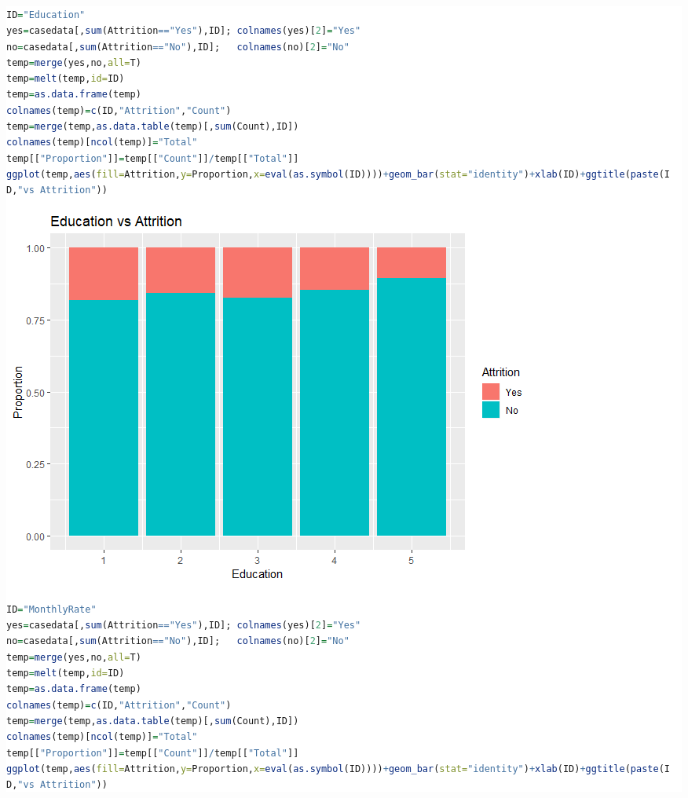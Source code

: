 
```r
ID="Education"
yes=casedata[,sum(Attrition=="Yes"),ID]; colnames(yes)[2]="Yes"
no=casedata[,sum(Attrition=="No"),ID];   colnames(no)[2]="No"
temp=merge(yes,no,all=T)
temp=melt(temp,id=ID)
temp=as.data.frame(temp)
colnames(temp)=c(ID,"Attrition","Count")
temp=merge(temp,as.data.table(temp)[,sum(Count),ID])
colnames(temp)[ncol(temp)]="Total"
temp[["Proportion"]]=temp[["Count"]]/temp[["Total"]]
ggplot(temp,aes(fill=Attrition,y=Proportion,x=eval(as.symbol(ID))))+geom_bar(stat="identity")+xlab(ID)+ggtitle(paste(ID,"vs Attrition"))
```

![](MainProject_files/figure-html/worstindicatorplots-1.png)

```r
ID="MonthlyRate"
yes=casedata[,sum(Attrition=="Yes"),ID]; colnames(yes)[2]="Yes"
no=casedata[,sum(Attrition=="No"),ID];   colnames(no)[2]="No"
temp=merge(yes,no,all=T)
temp=melt(temp,id=ID)
temp=as.data.frame(temp)
colnames(temp)=c(ID,"Attrition","Count")
temp=merge(temp,as.data.table(temp)[,sum(Count),ID])
colnames(temp)[ncol(temp)]="Total"
temp[["Proportion"]]=temp[["Count"]]/temp[["Total"]]
ggplot(temp,aes(fill=Attrition,y=Proportion,x=eval(as.symbol(ID))))+geom_bar(stat="identity")+xlab(ID)+ggtitle(paste(ID,"vs Attrition"))
```
